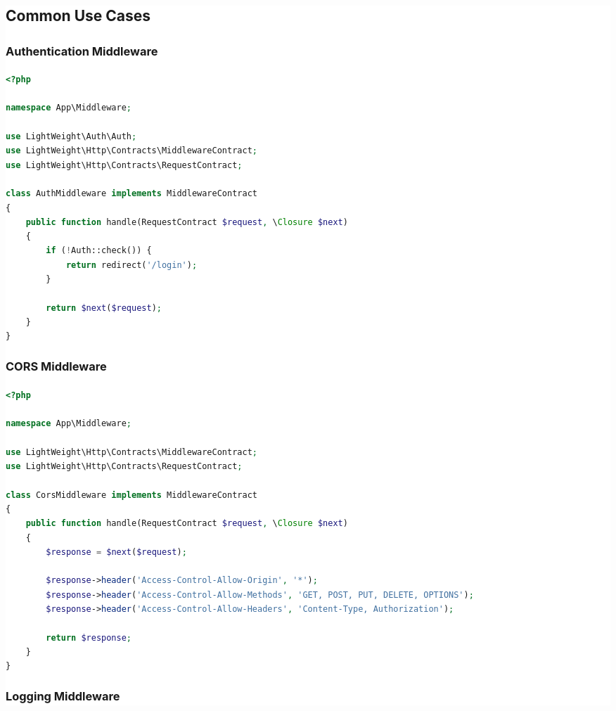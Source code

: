 ## Common Use Cases

### Authentication Middleware

```php
<?php

namespace App\Middleware;

use LightWeight\Auth\Auth;
use LightWeight\Http\Contracts\MiddlewareContract;
use LightWeight\Http\Contracts\RequestContract;

class AuthMiddleware implements MiddlewareContract
{
    public function handle(RequestContract $request, \Closure $next)
    {
        if (!Auth::check()) {
            return redirect('/login');
        }
        
        return $next($request);
    }
}
```

### CORS Middleware

```php
<?php

namespace App\Middleware;

use LightWeight\Http\Contracts\MiddlewareContract;
use LightWeight\Http\Contracts\RequestContract;

class CorsMiddleware implements MiddlewareContract
{
    public function handle(RequestContract $request, \Closure $next)
    {
        $response = $next($request);
        
        $response->header('Access-Control-Allow-Origin', '*');
        $response->header('Access-Control-Allow-Methods', 'GET, POST, PUT, DELETE, OPTIONS');
        $response->header('Access-Control-Allow-Headers', 'Content-Type, Authorization');
        
        return $response;
    }
}
```

### Logging Middleware
